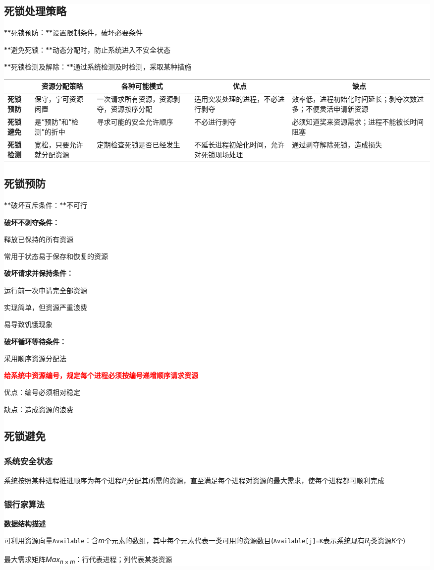 ## 死锁处理策略

**死锁预防：**设置限制条件，破坏必要条件

**避免死锁：**动态分配时，防止系统进入不安全状态

**死锁检测及解除：**通过系统检测及时检测，采取某种措施

|              | 资源分配策略             | 各种可能模式                             | 优点                                     | 缺点                                                         |
| ------------ | ------------------------ | ---------------------------------------- | ---------------------------------------- | ------------------------------------------------------------ |
| **死锁预防** | 保守，宁可资源闲置       | 一次请求所有资源，资源剥夺，资源按序分配 | 适用突发处理的进程，不必进行剥夺         | 效率低，进程初始化时间延长；剥夺次数过多；不便灵活申请新资源 |
| **死锁避免** | 是“预防”和“检测”的折中   | 寻求可能的安全允许顺序                   | 不必进行剥夺                             | 必须知道奖来资源需求；进程不能被长时间阻塞                   |
| **死锁检测** | 宽松，只要允许就分配资源 | 定期检查死锁是否已经发生                 | 不延长进程初始化时间，允许对死锁现场处理 | 通过剥夺解除死锁，造成损失                                   |

## 死锁预防

**破坏互斥条件：**不可行

**破坏不剥夺条件：**

释放已保持的所有资源

常用于状态易于保存和恢复的资源

**破坏请求并保持条件：**

运行前一次申请完全部资源

实现简单，但资源严重浪费

易导致饥饿现象

**破坏循环等待条件：**

采用顺序资源分配法

**<font color="red">给系统中资源编号，规定每个进程必须按编号递增顺序请求资源</font>**

优点：编号必须相对稳定

缺点：造成资源的浪费

## 死锁避免

### 系统安全状态

系统按照某种进程推进顺序为每个进程$P_i$分配其所需的资源，直至满足每个进程对资源的最大需求，使每个进程都可顺利完成

### 银行家算法

**数据结构描述**

可利用资源向量`Available`：含$m$个元素的数组，其中每个元素代表一类可用的资源数目(`Available[j]=K`表示系统现有$R_j$类资源$K$个)

最大需求矩阵$Max_{n\times m}$：行代表进程；列代表某类资源
